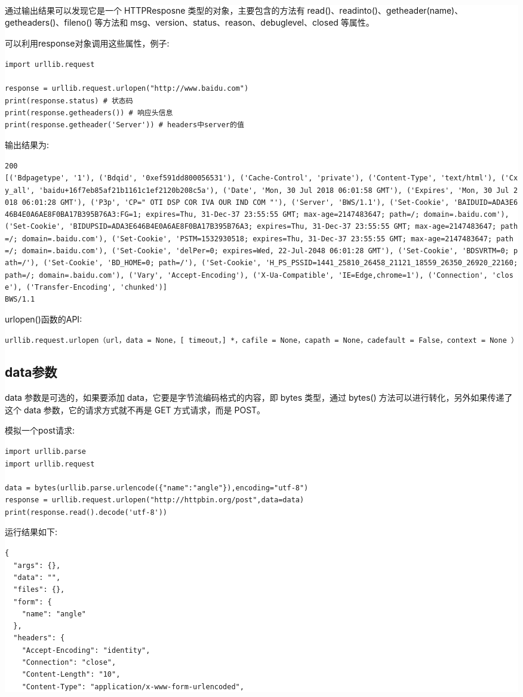 通过输出结果可以发现它是一个 HTTPResposne 类型的对象，主要包含的方法有 read\(\)、readinto\(\)、getheader\(name\)、getheaders\(\)、fileno\(\) 等方法和 msg、version、status、reason、debuglevel、closed 等属性。

可以利用response对象调用这些属性，例子:

```text
import urllib.request

response = urllib.request.urlopen("http://www.baidu.com")
print(response.status) # 状态码
print(response.getheaders()) # 响应头信息
print(response.getheader('Server')) # headers中server的值
```

输出结果为:

```text
200
[('Bdpagetype', '1'), ('Bdqid', '0xef591dd800056531'), ('Cache-Control', 'private'), ('Content-Type', 'text/html'), ('Cxy_all', 'baidu+16f7eb85af21b1161c1ef2120b208c5a'), ('Date', 'Mon, 30 Jul 2018 06:01:58 GMT'), ('Expires', 'Mon, 30 Jul 2018 06:01:28 GMT'), ('P3p', 'CP=" OTI DSP COR IVA OUR IND COM "'), ('Server', 'BWS/1.1'), ('Set-Cookie', 'BAIDUID=ADA3E646B4E0A6AE8F0BA17B395B76A3:FG=1; expires=Thu, 31-Dec-37 23:55:55 GMT; max-age=2147483647; path=/; domain=.baidu.com'), ('Set-Cookie', 'BIDUPSID=ADA3E646B4E0A6AE8F0BA17B395B76A3; expires=Thu, 31-Dec-37 23:55:55 GMT; max-age=2147483647; path=/; domain=.baidu.com'), ('Set-Cookie', 'PSTM=1532930518; expires=Thu, 31-Dec-37 23:55:55 GMT; max-age=2147483647; path=/; domain=.baidu.com'), ('Set-Cookie', 'delPer=0; expires=Wed, 22-Jul-2048 06:01:28 GMT'), ('Set-Cookie', 'BDSVRTM=0; path=/'), ('Set-Cookie', 'BD_HOME=0; path=/'), ('Set-Cookie', 'H_PS_PSSID=1441_25810_26458_21121_18559_26350_26920_22160; path=/; domain=.baidu.com'), ('Vary', 'Accept-Encoding'), ('X-Ua-Compatible', 'IE=Edge,chrome=1'), ('Connection', 'close'), ('Transfer-Encoding', 'chunked')]
BWS/1.1
```

urlopen\(\)函数的API:

`urllib.request.urlopen（url，data = None，[ timeout，] *，cafile = None，capath = None，cadefault = False，context = None ）`

## data参数

data 参数是可选的，如果要添加 data，它要是字节流编码格式的内容，即 bytes 类型，通过 bytes\(\) 方法可以进行转化，另外如果传递了这个 data 参数，它的请求方式就不再是 GET 方式请求，而是 POST。

模拟一个post请求:

```text
import urllib.parse
import urllib.request

data = bytes(urllib.parse.urlencode({"name":"angle"}),encoding="utf-8")
response = urllib.request.urlopen("http://httpbin.org/post",data=data)
print(response.read().decode('utf-8'))
```

运行结果如下:

```text
{
  "args": {}, 
  "data": "", 
  "files": {}, 
  "form": {
    "name": "angle"
  }, 
  "headers": {
    "Accept-Encoding": "identity", 
    "Connection": "close", 
    "Content-Length": "10", 
    "Content-Type": "application/x-www-form-urlencoded", 
```